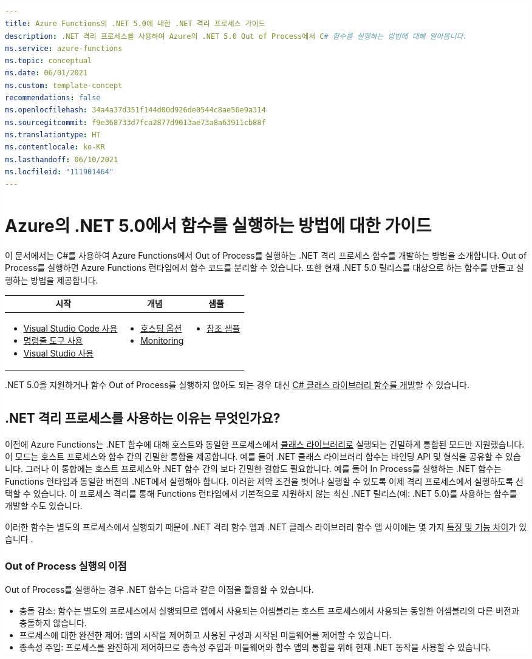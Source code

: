 ```yaml
---
title: Azure Functions의 .NET 5.0에 대한 .NET 격리 프로세스 가이드
description: .NET 격리 프로세스를 사용하여 Azure의 .NET 5.0 Out of Process에서 C# 함수를 실행하는 방법에 대해 알아봅니다.
ms.service: azure-functions
ms.topic: conceptual
ms.date: 06/01/2021
ms.custom: template-concept
recommendations: false
ms.openlocfilehash: 34a4a37d351f144d00d926de0544c8ae56e9a314
ms.sourcegitcommit: f9e368733d7fca2877d9013ae73a8a63911cb88f
ms.translationtype: HT
ms.contentlocale: ko-KR
ms.lasthandoff: 06/10/2021
ms.locfileid: "111901464"
---
```

# <a name="guide-for-running-functions-on-net-50-in-azure"></a>Azure의 .NET 5.0에서 함수를 실행하는 방법에 대한 가이드

이 문서에서는 C#를 사용하여 Azure Functions에서 Out of Process를 실행하는 .NET 격리 프로세스 함수를 개발하는 방법을 소개합니다. Out of Process를 실행하면 Azure Functions 런타임에서 함수 코드를 분리할 수 있습니다. 또한 현재 .NET 5.0 릴리스를 대상으로 하는 함수를 만들고 실행하는 방법을 제공합니다. 

| 시작 | 개념| 샘플 |
|--|--|--| 
| <ul><li>[Visual Studio Code 사용](dotnet-isolated-process-developer-howtos.md?pivots=development-environment-vscode)</li><li>[명령줄 도구 사용](dotnet-isolated-process-developer-howtos.md?pivots=development-environment-cli)</li><li>[Visual Studio 사용](dotnet-isolated-process-developer-howtos.md?pivots=development-environment-vs)</li></ul> | <ul><li>[호스팅 옵션](functions-scale.md)</li><li>[Monitoring](functions-monitoring.md)</li> | <ul><li>[참조 샘플](https://github.com/Azure/azure-functions-dotnet-worker/tree/main/samples)</li></ul> |

.NET 5.0을 지원하거나 함수 Out of Process를 실행하지 않아도 되는 경우 대신 [C# 클래스 라이브러리 함수를 개발](functions-dotnet-class-library.md)할 수 있습니다.

## <a name="why-net-isolated-process"></a>.NET 격리 프로세스를 사용하는 이유는 무엇인가요?

이전에 Azure Functions는 .NET 함수에 대해 호스트와 동일한 프로세스에서 [클래스 라이브러리로](functions-dotnet-class-library.md) 실행되는 긴밀하게 통합된 모드만 지원했습니다. 이 모드는 호스트 프로세스와 함수 간의 긴밀한 통합을 제공합니다. 예를 들어 .NET 클래스 라이브러리 함수는 바인딩 API 및 형식을 공유할 수 있습니다. 그러나 이 통합에는 호스트 프로세스와 .NET 함수 간의 보다 긴밀한 결합도 필요합니다. 예를 들어 In Process를 실행하는 .NET 함수는 Functions 런타임과 동일한 버전의 .NET에서 실행해야 합니다. 이러한 제약 조건을 벗어나 실행할 수 있도록 이제 격리 프로세스에서 실행하도록 선택할 수 있습니다. 이 프로세스 격리를 통해 Functions 런타임에서 기본적으로 지원하지 않는 최신 .NET 릴리스(예: .NET 5.0)를 사용하는 함수를 개발할 수도 있습니다.

이러한 함수는 별도의 프로세스에서 실행되기 때문에 .NET 격리 함수 앱과 .NET 클래스 라이브러리 함수 앱 사이에는 몇 가지 [특징 및 기능 차이](#differences-with-net-class-library-functions)가 있습니다 .

### <a name="benefits-of-running-out-of-process"></a>Out of Process 실행의 이점

Out of Process를 실행하는 경우 .NET 함수는 다음과 같은 이점을 활용할 수 있습니다. 

+ 충돌 감소: 함수는 별도의 프로세스에서 실행되므로 앱에서 사용되는 어셈블리는 호스트 프로세스에서 사용되는 동일한 어셈블리의 다른 버전과 충돌하지 않습니다.  
+ 프로세스에 대한 완전한 제어: 앱의 시작을 제어하고 사용된 구성과 시작된 미들웨어를 제어할 수 있습니다.
+ 종속성 주입: 프로세스를 완전하게 제어하므로 종속성 주입과 미들웨어와 함수 앱의 통합을 위해 현재 .NET 동작을 사용할 수 있습니다. 

